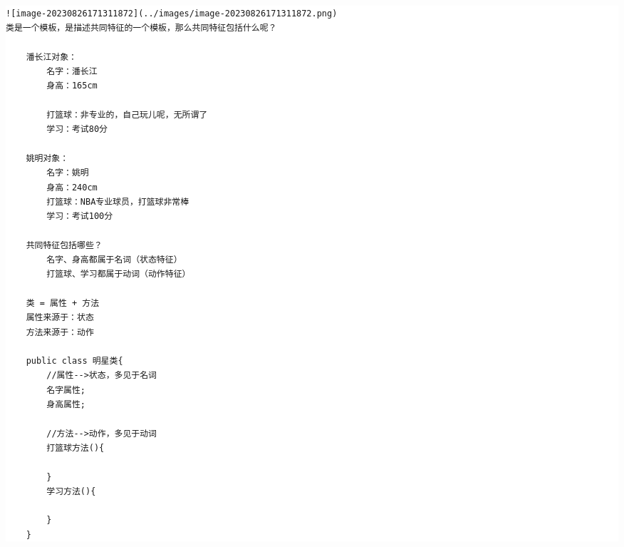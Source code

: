 	![image-20230826171311872](../images/image-20230826171311872.png)
	类是一个模板，是描述共同特征的一个模板，那么共同特征包括什么呢？

		潘长江对象：
			名字：潘长江
			身高：165cm
	
			打篮球：非专业的，自己玩儿呢，无所谓了
			学习：考试80分
	
		姚明对象：
			名字：姚明
			身高：240cm
			打篮球：NBA专业球员，打篮球非常棒
			学习：考试100分
	
		共同特征包括哪些？
			名字、身高都属于名词（状态特征）
			打篮球、学习都属于动词（动作特征）
		
		类 = 属性 + 方法
		属性来源于：状态
		方法来源于：动作
	
		public class 明星类{
			//属性-->状态，多见于名词
			名字属性;
			身高属性;
	
			//方法-->动作，多见于动词
			打篮球方法(){
			
			}
			学习方法(){
			
			}
		}
	